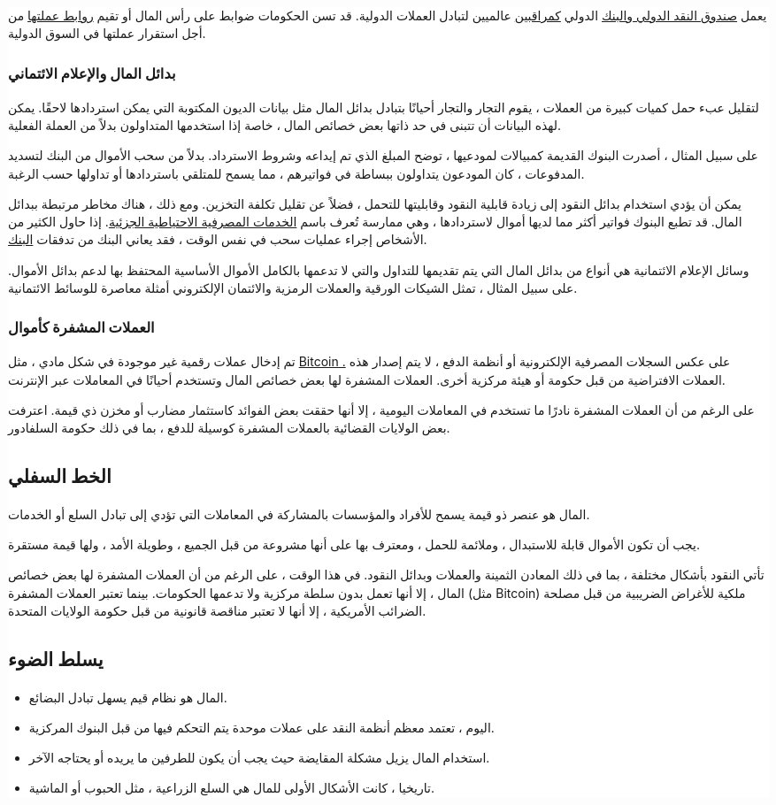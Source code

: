 يعمل [صندوق النقد الدولي والبنك](/imf) الدولي [كمراقبين](/worldbank) عالميين لتبادل العملات الدولية. قد تسن الحكومات ضوابط على رأس المال أو تقيم [روابط عملتها](/currency-peg) من أجل استقرار عملتها في السوق الدولية.

### بدائل المال والإعلام الائتماني

لتقليل عبء حمل كميات كبيرة من العملات ، يقوم التجار والتجار أحيانًا بتبادل بدائل المال مثل بيانات الديون المكتوبة التي يمكن استردادها لاحقًا. يمكن لهذه البيانات أن تتبنى في حد ذاتها بعض خصائص المال ، خاصة إذا استخدمها المتداولون بدلاً من العملة الفعلية.

على سبيل المثال ، أصدرت البنوك القديمة كمبيالات لمودعيها ، توضح المبلغ الذي تم إيداعه وشروط الاسترداد. بدلاً من سحب الأموال من البنك لتسديد المدفوعات ، كان المودعون يتداولون ببساطة في فواتيرهم ، مما يسمح للمتلقي باستردادها أو تداولها حسب الرغبة.

يمكن أن يؤدي استخدام بدائل النقود إلى زيادة قابلية النقود وقابليتها للتحمل ، فضلاً عن تقليل تكلفة التخزين. ومع ذلك ، هناك مخاطر مرتبطة ببدائل المال. قد تطبع البنوك فواتير أكثر مما لديها أموال لاستردادها ، وهي ممارسة تُعرف باسم [الخدمات المصرفية الاحتياطية الجزئية](/fractionalreservebanking). إذا حاول الكثير من الأشخاص إجراء عمليات سحب في نفس الوقت ، فقد يعاني البنك من تدفقات [البنك](/bankrun).

وسائل الإعلام الائتمانية هي أنواع من بدائل المال التي يتم تقديمها للتداول والتي لا تدعمها بالكامل الأموال الأساسية المحتفظ بها لدعم بدائل الأموال. على سبيل المثال ، تمثل الشيكات الورقية والعملات الرمزية والائتمان الإلكتروني أمثلة معاصرة للوسائط الائتمانية.

### العملات المشفرة كأموال

تم إدخال عملات رقمية غير موجودة في شكل مادي ، مثل [Bitcoin .](/bitcoin) على عكس السجلات المصرفية الإلكترونية أو أنظمة الدفع ، لا يتم إصدار هذه العملات الافتراضية من قبل حكومة أو هيئة مركزية أخرى. العملات المشفرة لها بعض خصائص المال وتستخدم أحيانًا في المعاملات عبر الإنترنت.

على الرغم من أن العملات المشفرة نادرًا ما تستخدم في المعاملات اليومية ، إلا أنها حققت بعض الفوائد كاستثمار مضارب أو مخزن ذي قيمة. اعترفت بعض الولايات القضائية بالعملات المشفرة كوسيلة للدفع ، بما في ذلك حكومة السلفادور.

## الخط السفلي

المال هو عنصر ذو قيمة يسمح للأفراد والمؤسسات بالمشاركة في المعاملات التي تؤدي إلى تبادل السلع أو الخدمات.

يجب أن تكون الأموال قابلة للاستبدال ، وملائمة للحمل ، ومعترف بها على أنها مشروعة من قبل الجميع ، وطويلة الأمد ، ولها قيمة مستقرة.

تأتي النقود بأشكال مختلفة ، بما في ذلك المعادن الثمينة والعملات وبدائل النقود. في هذا الوقت ، على الرغم من أن العملات المشفرة لها بعض خصائص المال ، إلا أنها تعمل بدون سلطة مركزية ولا تدعمها الحكومات. بينما تعتبر العملات المشفرة (مثل Bitcoin) ملكية للأغراض الضريبية من قبل مصلحة الضرائب الأمريكية ، إلا أنها لا تعتبر مناقصة قانونية من قبل حكومة الولايات المتحدة.

## يسلط الضوء

- المال هو نظام قيم يسهل تبادل البضائع.

- اليوم ، تعتمد معظم أنظمة النقد على عملات موحدة يتم التحكم فيها من قبل البنوك المركزية.

- استخدام المال يزيل مشكلة المقايضة حيث يجب أن يكون للطرفين ما يريده أو يحتاجه الآخر.

- تاريخيا ، كانت الأشكال الأولى للمال هي السلع الزراعية ، مثل الحبوب أو الماشية.

